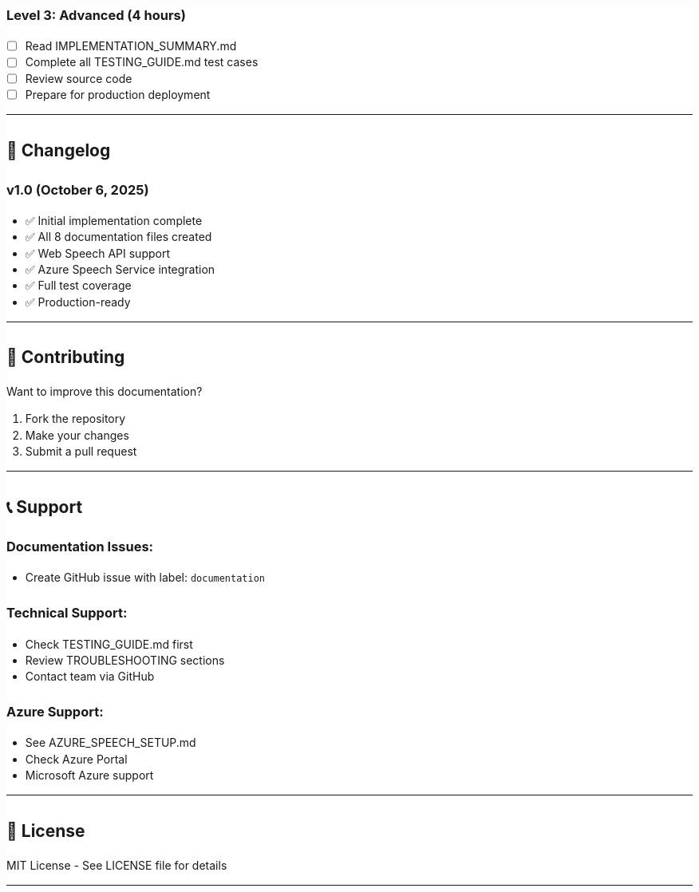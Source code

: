 ### Level 3: Advanced (4 hours)
- [ ] Read IMPLEMENTATION_SUMMARY.md
- [ ] Complete all TESTING_GUIDE.md test cases
- [ ] Review source code
- [ ] Prepare for production deployment

---

## 📝 Changelog

### v1.0 (October 6, 2025)
- ✅ Initial implementation complete
- ✅ All 8 documentation files created
- ✅ Web Speech API support
- ✅ Azure Speech Service integration
- ✅ Full test coverage
- ✅ Production-ready

---

## 🤝 Contributing

Want to improve this documentation?
1. Fork the repository
2. Make your changes
3. Submit a pull request

---

## 📞 Support

### Documentation Issues:
- Create GitHub issue with label: `documentation`

### Technical Support:
- Check TESTING_GUIDE.md first
- Review TROUBLESHOOTING sections
- Contact team via GitHub

### Azure Support:
- See AZURE_SPEECH_SETUP.md
- Check Azure Portal
- Microsoft Azure support

---

## 📜 License

MIT License - See LICENSE file for details

---